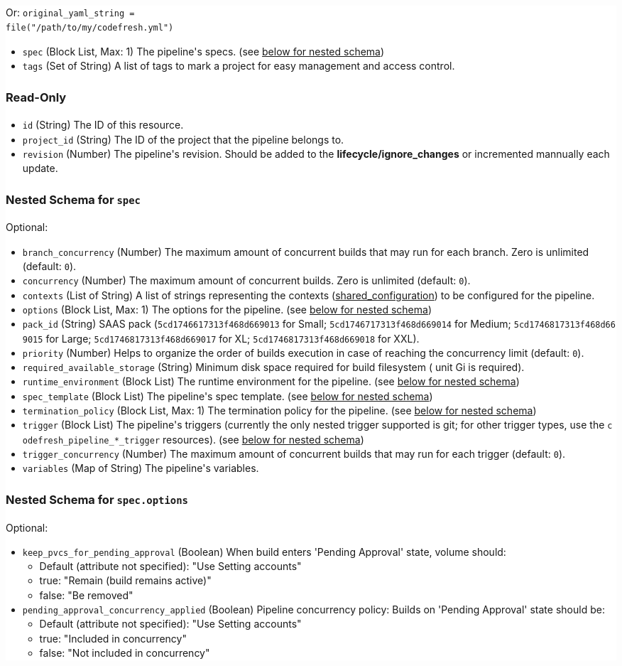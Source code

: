 Or: <code>original_yaml_string = file("/path/to/my/codefresh.yml")</code>
- `spec` (Block List, Max: 1) The pipeline's specs. (see [below for nested schema](#nestedblock--spec))
- `tags` (Set of String) A list of tags to mark a project for easy management and access control.

### Read-Only

- `id` (String) The ID of this resource.
- `project_id` (String) The ID of the project that the pipeline belongs to.
- `revision` (Number) The pipeline's revision. Should be added to the **lifecycle/ignore_changes** or incremented mannually each update.

<a id="nestedblock--spec"></a>
### Nested Schema for `spec`

Optional:

- `branch_concurrency` (Number) The maximum amount of concurrent builds that may run for each branch. Zero is unlimited (default: `0`).
- `concurrency` (Number) The maximum amount of concurrent builds. Zero is unlimited (default: `0`).
- `contexts` (List of String) A list of strings representing the contexts ([shared_configuration](https://codefresh.io/docs/docs/configure-ci-cd-pipeline/shared-configuration/)) to be configured for the pipeline.
- `options` (Block List, Max: 1) The options for the pipeline. (see [below for nested schema](#nestedblock--spec--options))
- `pack_id` (String) SAAS pack (`5cd1746617313f468d669013` for Small; `5cd1746717313f468d669014` for Medium; `5cd1746817313f468d669015` for Large; `5cd1746817313f468d669017` for XL; `5cd1746817313f468d669018` for XXL).
- `priority` (Number) Helps to organize the order of builds execution in case of reaching the concurrency limit (default: `0`).
- `required_available_storage` (String) Minimum disk space required for build filesystem ( unit Gi is required).
- `runtime_environment` (Block List) The runtime environment for the pipeline. (see [below for nested schema](#nestedblock--spec--runtime_environment))
- `spec_template` (Block List) The pipeline's spec template. (see [below for nested schema](#nestedblock--spec--spec_template))
- `termination_policy` (Block List, Max: 1) The termination policy for the pipeline. (see [below for nested schema](#nestedblock--spec--termination_policy))
- `trigger` (Block List) The pipeline's triggers (currently the only nested trigger supported is git; for other trigger types, use the `codefresh_pipeline_*_trigger` resources). (see [below for nested schema](#nestedblock--spec--trigger))
- `trigger_concurrency` (Number) The maximum amount of concurrent builds that may run for each trigger (default: `0`).
- `variables` (Map of String) The pipeline's variables.

<a id="nestedblock--spec--options"></a>
### Nested Schema for `spec.options`

Optional:

- `keep_pvcs_for_pending_approval` (Boolean) When build enters 'Pending Approval' state, volume should:
	* Default (attribute not specified): "Use Setting accounts"
	* true: "Remain (build remains active)"
	* false: "Be removed"
- `pending_approval_concurrency_applied` (Boolean) Pipeline concurrency policy: Builds on 'Pending Approval' state should be:
	* Default (attribute not specified): "Use Setting accounts"
	* true: "Included in concurrency"
	* false: "Not included in concurrency"
